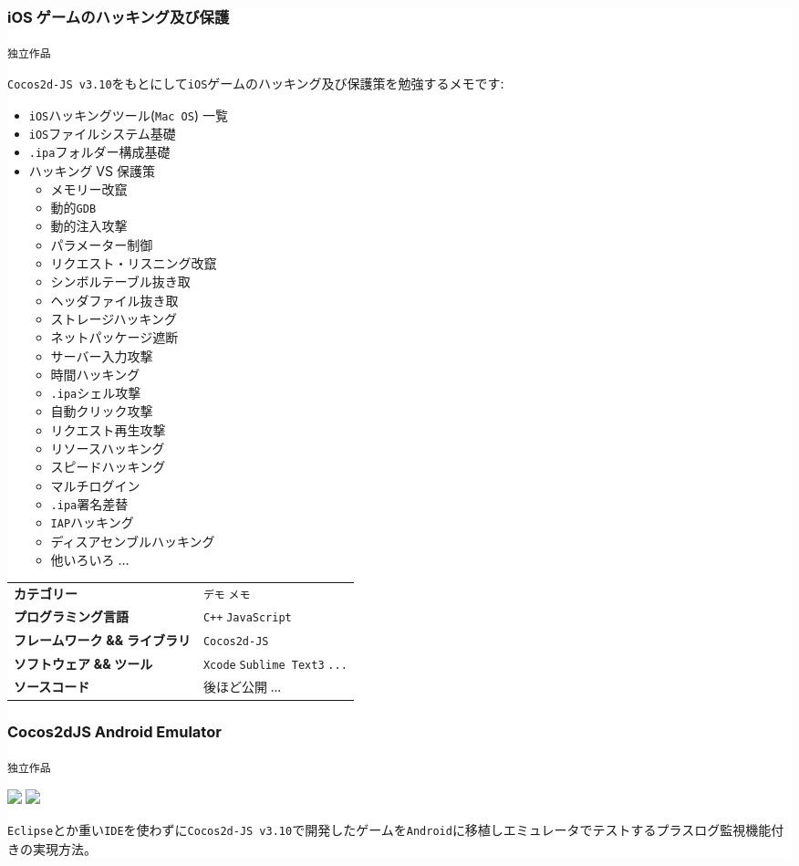 
### iOS ゲームのハッキング及び保護
`独立作品`

`Cocos2d-JS v3.10`をもとにして`iOS`ゲームのハッキング及び保護策を勉強するメモです:

- `iOS`ハッキングツール(`Mac OS`) 一覧
- `iOS`ファイルシステム基礎
- `.ipa`フォルダー構成基礎
- ハッキング VS 保護策
    - メモリー改竄
    - 動的`GDB`
    - 動的注入攻撃
    - パラメーター制御
    - リクエスト・リスニング改竄
    - シンボルテーブル抜き取
    - ヘッダファイル抜き取
    - ストレージハッキング
    - ネットパッケージ遮断
    - サーバー入力攻撃
    - 時間ハッキング
    - `.ipa`シェル攻撃
    - 自動クリック攻撃
    - リクエスト再生攻撃
    - リソースハッキング
    - スピードハッキング
    - マルチログイン
    - `.ipa`署名差替
    - `IAP`ハッキング
    - ディスアセンブルハッキング
    - 他いろいろ ...

|                          |                               |
| :----------------------- | :---------------------------- |
| **カテゴリー**             | `デモ` `メモ` |
| **プログラミング言語**  | `C++` `JavaScript`|
| **フレームワーク && ライブラリ** | `Cocos2d-JS`|
| **ソフトウェア && ツール**     | `Xcode` `Sublime Text3` `...`|
| **ソースコード**            | 後ほど公開 ...|


### Cocos2dJS Android Emulator
`独立作品`

<img src="http://7xtx3t.com2.z0.glb.clouddn.com/supersuraccoon-gitbook-resume/avd_emulator.png" width="40%"/>
<img src="http://7xtx3t.com2.z0.glb.clouddn.com/supersuraccoon-gitbook-resume/log_monitor.png" width="50%"/>

`Eclipse`とか重い`IDE`を使わずに`Cocos2d-JS v3.10`で開発したゲームを`Android`に移植しエミュレータでテストするプラスログ監視機能付きの実現方法。
